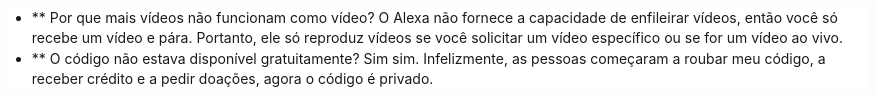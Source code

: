 * ** Por que mais vídeos não funcionam como vídeo? O Alexa não fornece a capacidade de enfileirar vídeos, então você só recebe um vídeo e pára. Portanto, ele só reproduz vídeos se você solicitar um vídeo específico ou se for um vídeo ao vivo.
* ** O código não estava disponível gratuitamente? Sim sim. Infelizmente, as pessoas começaram a roubar meu código, a receber crédito e a pedir doações, agora o código é privado.
